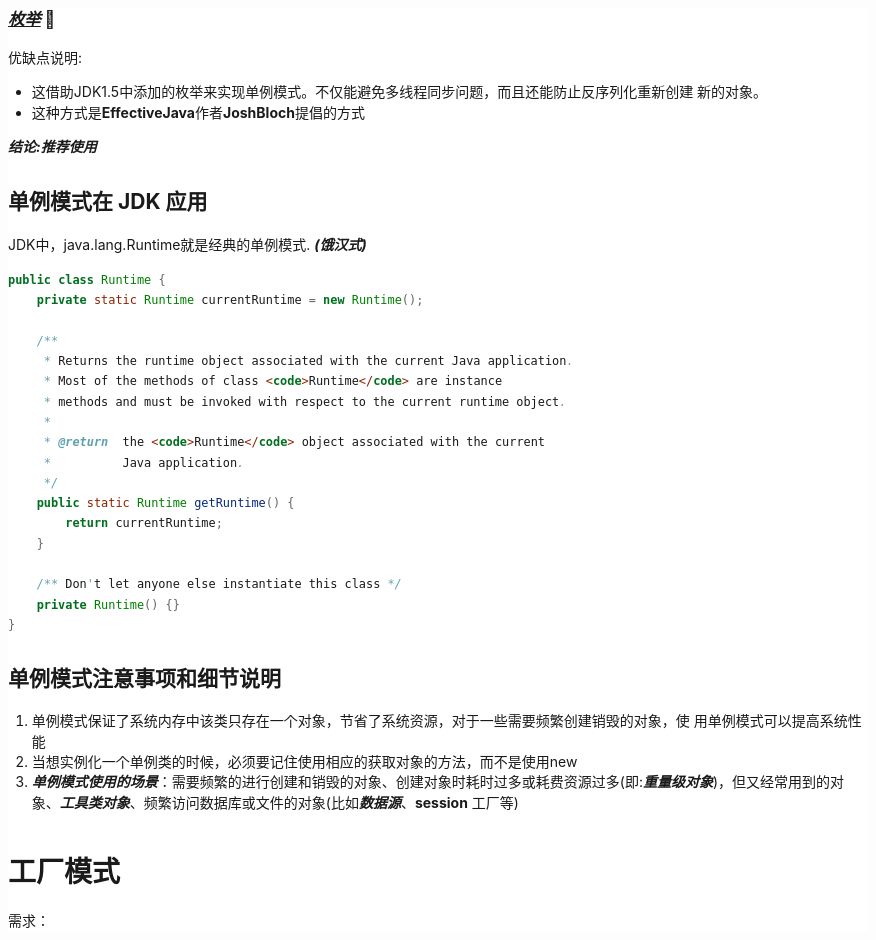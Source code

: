 

### ***[枚举](https://github.com/Silincee/Design-pattern/blob/master/src/main/java/com/atguigu/singleton/type8/SingletonTest08.java)*** 🤔

优缺点说明:

- 这借助JDK1.5中添加的枚举来实现单例模式。不仅能避免多线程同步问题，而且还能防止反序列化重新创建 新的对象。
- 这种方式是**EffectiveJava**作者**JoshBloch**提倡的方式

***结论:推荐使用***



## 单例模式在 JDK 应用

JDK中，java.lang.Runtime就是经典的单例模式. ***(饿汉式)***

```java
public class Runtime {
    private static Runtime currentRuntime = new Runtime();

    /**
     * Returns the runtime object associated with the current Java application.
     * Most of the methods of class <code>Runtime</code> are instance
     * methods and must be invoked with respect to the current runtime object.
     *
     * @return  the <code>Runtime</code> object associated with the current
     *          Java application.
     */
    public static Runtime getRuntime() {
        return currentRuntime;
    }

    /** Don't let anyone else instantiate this class */
    private Runtime() {}
}
```





## 单例模式注意事项和细节说明

1. 单例模式保证了系统内存中该类只存在一个对象，节省了系统资源，对于一些需要频繁创建销毁的对象，使 用单例模式可以提高系统性能
2. 当想实例化一个单例类的时候，必须要记住使用相应的获取对象的方法，而不是使用new
3. ***单例模式使用的场景***：需要频繁的进行创建和销毁的对象、创建对象时耗时过多或耗费资源过多(即:***重量级对象***)，但又经常用到的对象、***工具类对象***、频繁访问数据库或文件的对象(比如***数据源***、**session** 工厂等)



# 工厂模式

需求：
